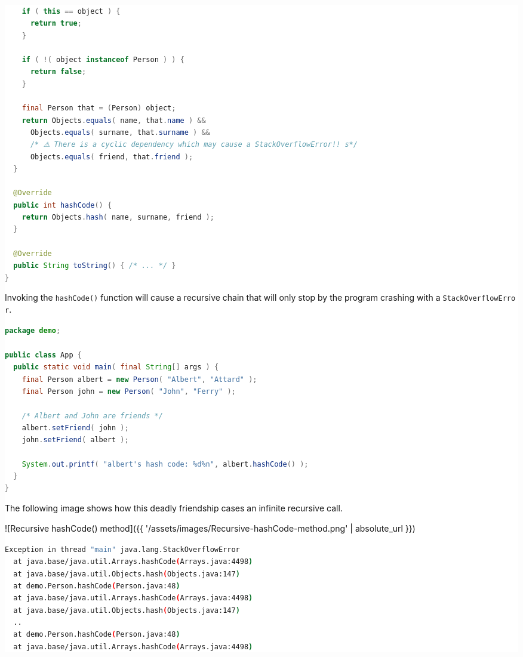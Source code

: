 ```java
    if ( this == object ) {
      return true;
    }

    if ( !( object instanceof Person ) ) {
      return false;
    }

    final Person that = (Person) object;
    return Objects.equals( name, that.name ) &&
      Objects.equals( surname, that.surname ) &&
      /* ⚠️ There is a cyclic dependency which may cause a StackOverflowError!! s*/
      Objects.equals( friend, that.friend );
  }

  @Override
  public int hashCode() {
    return Objects.hash( name, surname, friend );
  }

  @Override
  public String toString() { /* ... */ }
}
```

Invoking the `hashCode()` function will cause a recursive chain that will only stop by the program crashing with a `StackOverflowError`.

```java
package demo;

public class App {
  public static void main( final String[] args ) {
    final Person albert = new Person( "Albert", "Attard" );
    final Person john = new Person( "John", "Ferry" );

    /* Albert and John are friends */
    albert.setFriend( john );
    john.setFriend( albert );

    System.out.printf( "albert's hash code: %d%n", albert.hashCode() );
  }
}
```

The following image shows how this deadly friendship cases an infinite recursive call.

![Recursive hashCode() method]({{ '/assets/images/Recursive-hashCode-method.png' | absolute_url }})

```bash
Exception in thread "main" java.lang.StackOverflowError
  at java.base/java.util.Arrays.hashCode(Arrays.java:4498)
  at java.base/java.util.Objects.hash(Objects.java:147)
  at demo.Person.hashCode(Person.java:48)
  at java.base/java.util.Arrays.hashCode(Arrays.java:4498)
  at java.base/java.util.Objects.hash(Objects.java:147)
  ..
  at demo.Person.hashCode(Person.java:48)
  at java.base/java.util.Arrays.hashCode(Arrays.java:4498)
```
